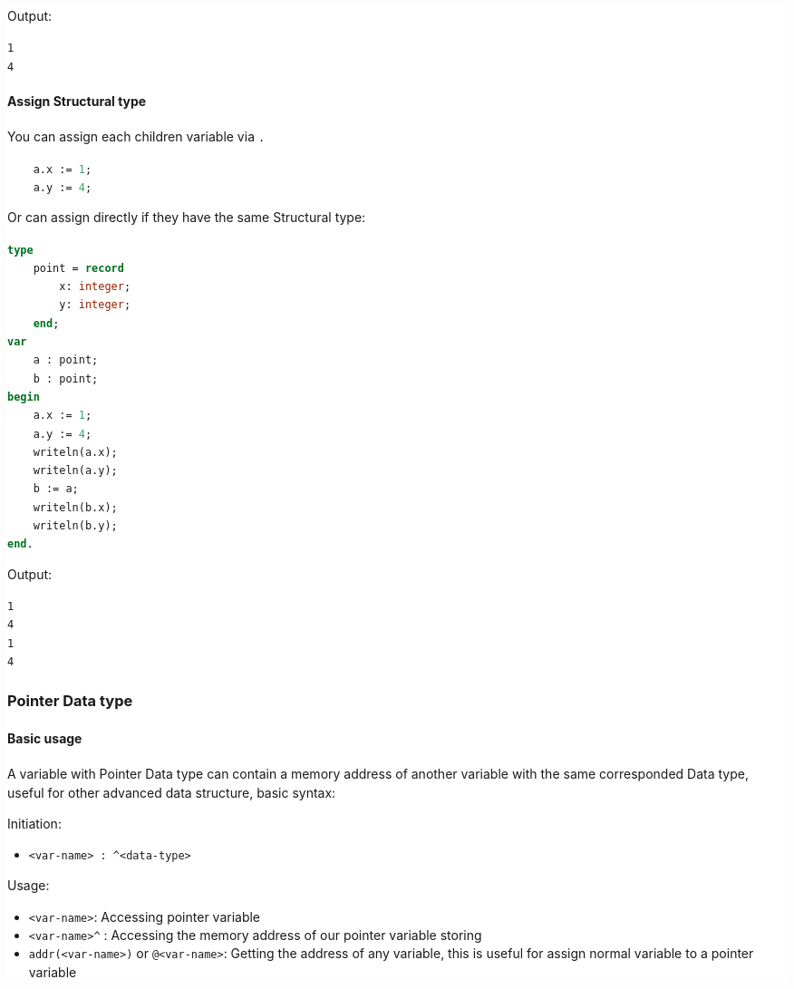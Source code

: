 Output:
```stdout
1
4
```

#### Assign Structural type

You can assign each children variable via `.`

```pascal
    a.x := 1;
    a.y := 4;
```

Or can assign directly if they have the same Structural type:

```pascal
type
    point = record
        x: integer;
        y: integer;
    end;
var
    a : point;
    b : point;
begin
    a.x := 1;
    a.y := 4;
    writeln(a.x);
    writeln(a.y);
    b := a;
    writeln(b.x);
    writeln(b.y);
end.
```

Output:

```stdout
1
4
1
4
```
### Pointer Data type

#### Basic usage

A variable with Pointer Data type can contain a memory address of another variable with the same corresponded Data type, useful for other advanced data structure, basic syntax:

Initiation:
- `<var-name> : ^<data-type>` 

Usage:
- `<var-name>`: Accessing pointer variable
- `<var-name>^` : Accessing the memory address of our pointer variable storing
- `addr(<var-name>)` or `@<var-name>`: Getting the address of any variable, this is useful for assign normal variable to a pointer variable
